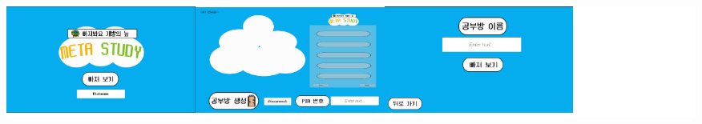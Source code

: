 ###### <img src="2021-07-27[유니티_멀티룸].assets/image-20210727212508245.png" alt="image-20210727212508245" style="zoom: 33%;" /><img src="2021-07-27[유니티_멀티룸].assets/image-20210727212613463.png" alt="image-20210727212613463" style="zoom: 33%;" /><img src="2021-07-27[유니티_멀티룸].assets/image-20210727212650567.png" alt="image-20210727212650567" style="zoom: 33%;" />
